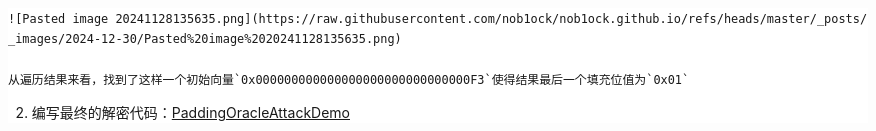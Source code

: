 	![Pasted image 20241128135635.png](https://raw.githubusercontent.com/nob1ock/nob1ock.github.io/refs/heads/master/_posts/_images/2024-12-30/Pasted%20image%2020241128135635.png)
	
	从遍历结果来看，找到了这样一个初始向量`0x000000000000000000000000000000F3`使得结果最后一个填充位值为`0x01`
	
2. 编写最终的解密代码：[PaddingOracleAttackDemo](https://github.com/AlertMouse/PaddingOracleAttackDemo/blob/master/Java/src/master/java/com/poa/PaddingOracleAttack.java)
